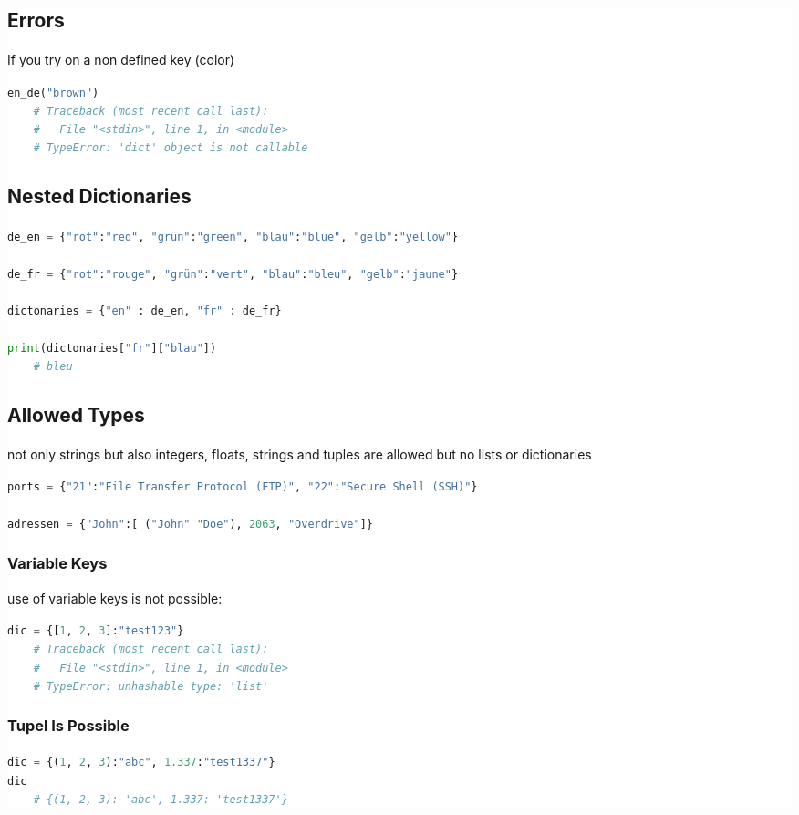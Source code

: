 ## Errors

If you try on a non defined key (color)

```py
en_de("brown")
    # Traceback (most recent call last):
    #   File "<stdin>", line 1, in <module>
    # TypeError: 'dict' object is not callable
```

## Nested Dictionaries

```py
de_en = {"rot":"red", "grün":"green", "blau":"blue", "gelb":"yellow"}

de_fr = {"rot":"rouge", "grün":"vert", "blau":"bleu", "gelb":"jaune"}

dictonaries = {"en" : de_en, "fr" : de_fr}

print(dictonaries["fr"]["blau"])
    # bleu
```

## Allowed Types

not only strings but also integers, floats, strings and tuples are allowed
but no lists or dictionaries

```py
ports = {"21":"File Transfer Protocol (FTP)", "22":"Secure Shell (SSH)"}

adressen = {"John":[ ("John" "Doe"), 2063, "Overdrive"]}
```

### Variable Keys

use of variable keys is not possible:

```py
dic = {[1, 2, 3]:"test123"}
    # Traceback (most recent call last):
    #   File "<stdin>", line 1, in <module>
    # TypeError: unhashable type: 'list'
```

### Tupel Is Possible

```py
dic = {(1, 2, 3):"abc", 1.337:"test1337"}
dic
    # {(1, 2, 3): 'abc', 1.337: 'test1337'}

```
